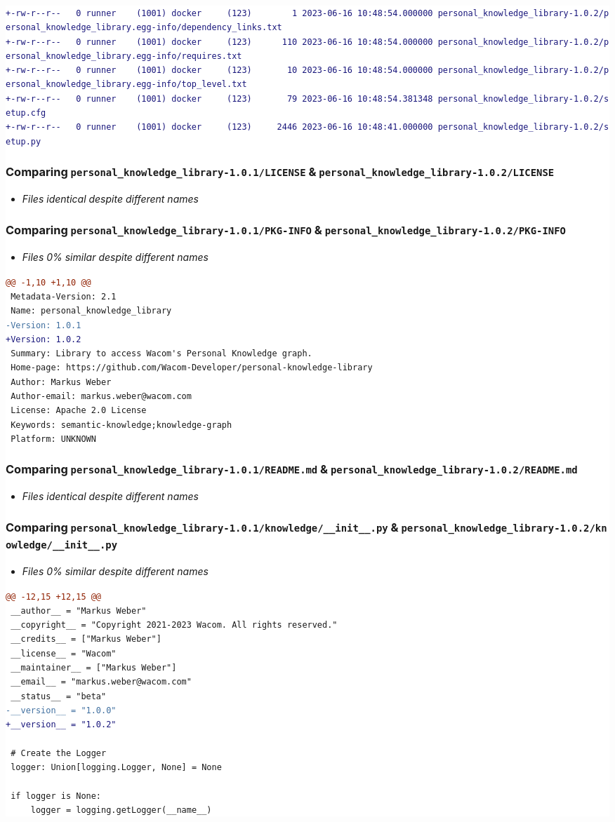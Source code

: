 ```diff
+-rw-r--r--   0 runner    (1001) docker     (123)        1 2023-06-16 10:48:54.000000 personal_knowledge_library-1.0.2/personal_knowledge_library.egg-info/dependency_links.txt
+-rw-r--r--   0 runner    (1001) docker     (123)      110 2023-06-16 10:48:54.000000 personal_knowledge_library-1.0.2/personal_knowledge_library.egg-info/requires.txt
+-rw-r--r--   0 runner    (1001) docker     (123)       10 2023-06-16 10:48:54.000000 personal_knowledge_library-1.0.2/personal_knowledge_library.egg-info/top_level.txt
+-rw-r--r--   0 runner    (1001) docker     (123)       79 2023-06-16 10:48:54.381348 personal_knowledge_library-1.0.2/setup.cfg
+-rw-r--r--   0 runner    (1001) docker     (123)     2446 2023-06-16 10:48:41.000000 personal_knowledge_library-1.0.2/setup.py
```

### Comparing `personal_knowledge_library-1.0.1/LICENSE` & `personal_knowledge_library-1.0.2/LICENSE`

 * *Files identical despite different names*

### Comparing `personal_knowledge_library-1.0.1/PKG-INFO` & `personal_knowledge_library-1.0.2/PKG-INFO`

 * *Files 0% similar despite different names*

```diff
@@ -1,10 +1,10 @@
 Metadata-Version: 2.1
 Name: personal_knowledge_library
-Version: 1.0.1
+Version: 1.0.2
 Summary: Library to access Wacom's Personal Knowledge graph.
 Home-page: https://github.com/Wacom-Developer/personal-knowledge-library
 Author: Markus Weber
 Author-email: markus.weber@wacom.com
 License: Apache 2.0 License
 Keywords: semantic-knowledge;knowledge-graph
 Platform: UNKNOWN
```

### Comparing `personal_knowledge_library-1.0.1/README.md` & `personal_knowledge_library-1.0.2/README.md`

 * *Files identical despite different names*

### Comparing `personal_knowledge_library-1.0.1/knowledge/__init__.py` & `personal_knowledge_library-1.0.2/knowledge/__init__.py`

 * *Files 0% similar despite different names*

```diff
@@ -12,15 +12,15 @@
 __author__ = "Markus Weber"
 __copyright__ = "Copyright 2021-2023 Wacom. All rights reserved."
 __credits__ = ["Markus Weber"]
 __license__ = "Wacom"
 __maintainer__ = ["Markus Weber"]
 __email__ = "markus.weber@wacom.com"
 __status__ = "beta"
-__version__ = "1.0.0"
+__version__ = "1.0.2"
 
 # Create the Logger
 logger: Union[logging.Logger, None] = None
 
 if logger is None:
     logger = logging.getLogger(__name__)
```